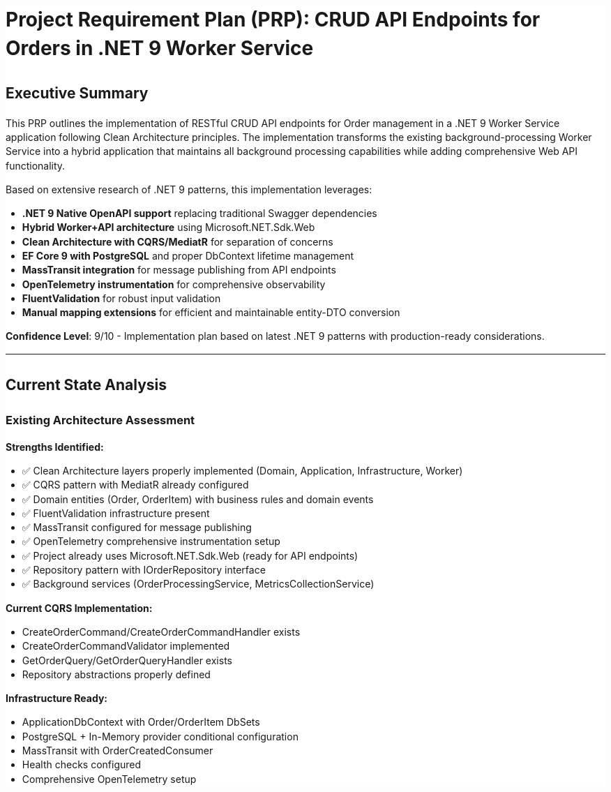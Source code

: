 # Project Requirement Plan (PRP): CRUD API Endpoints for Orders in .NET 9 Worker Service

## Executive Summary

This PRP outlines the implementation of RESTful CRUD API endpoints for Order management in a .NET 9 Worker Service application following Clean Architecture principles. The implementation transforms the existing background-processing Worker Service into a hybrid application that maintains all background processing capabilities while adding comprehensive Web API functionality.

Based on extensive research of .NET 9 patterns, this implementation leverages:
- **.NET 9 Native OpenAPI support** replacing traditional Swagger dependencies
- **Hybrid Worker+API architecture** using Microsoft.NET.Sdk.Web
- **Clean Architecture with CQRS/MediatR** for separation of concerns
- **EF Core 9 with PostgreSQL** and proper DbContext lifetime management
- **MassTransit integration** for message publishing from API endpoints
- **OpenTelemetry instrumentation** for comprehensive observability
- **FluentValidation** for robust input validation
- **Manual mapping extensions** for efficient and maintainable entity-DTO conversion

**Confidence Level**: 9/10 - Implementation plan based on latest .NET 9 patterns with production-ready considerations.

---

## Current State Analysis

### Existing Architecture Assessment

**Strengths Identified:**
- ✅ Clean Architecture layers properly implemented (Domain, Application, Infrastructure, Worker)
- ✅ CQRS pattern with MediatR already configured
- ✅ Domain entities (Order, OrderItem) with business rules and domain events
- ✅ FluentValidation infrastructure present
- ✅ MassTransit configured for message publishing
- ✅ OpenTelemetry comprehensive instrumentation setup
- ✅ Project already uses Microsoft.NET.Sdk.Web (ready for API endpoints)
- ✅ Repository pattern with IOrderRepository interface
- ✅ Background services (OrderProcessingService, MetricsCollectionService)

**Current CQRS Implementation:**
- CreateOrderCommand/CreateOrderCommandHandler exists
- CreateOrderCommandValidator implemented
- GetOrderQuery/GetOrderQueryHandler exists
- Repository abstractions properly defined

**Infrastructure Ready:**
- ApplicationDbContext with Order/OrderItem DbSets
- PostgreSQL + In-Memory provider conditional configuration
- MassTransit with OrderCreatedConsumer
- Health checks configured
- Comprehensive OpenTelemetry setup

